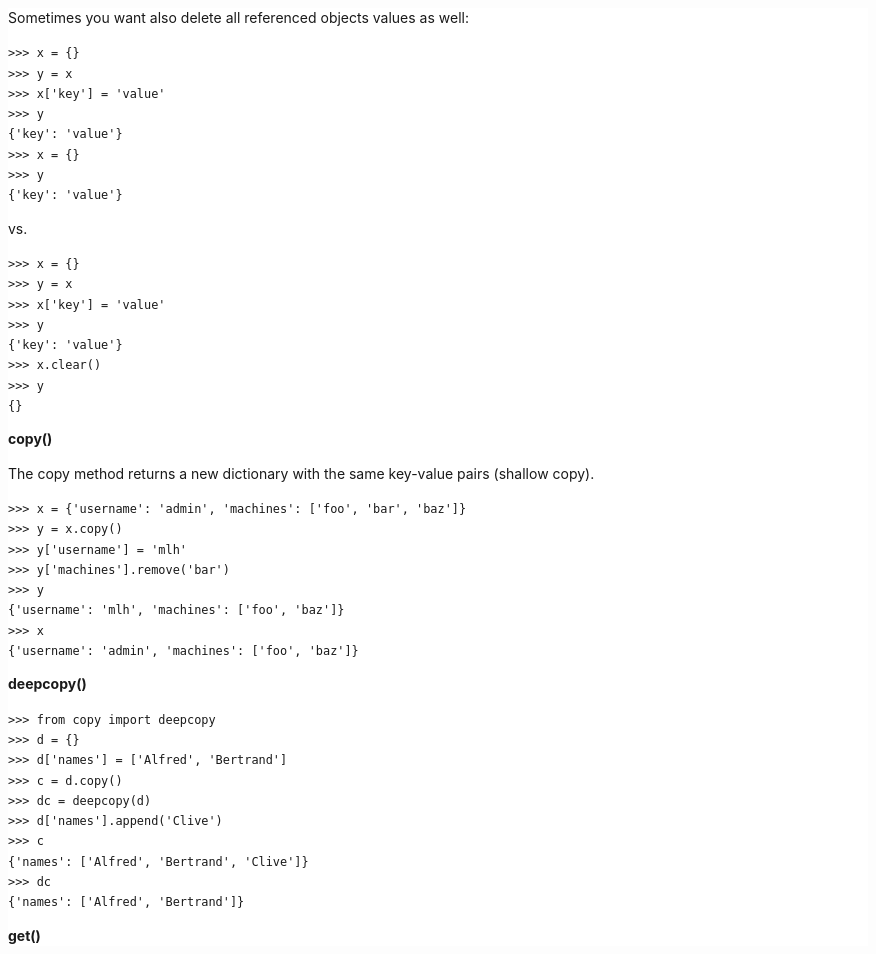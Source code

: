 Sometimes you want also delete all referenced objects values as well:

```
>>> x = {}
>>> y = x
>>> x['key'] = 'value'
>>> y
{'key': 'value'}
>>> x = {}
>>> y
{'key': 'value'}
```

vs.

```
>>> x = {}
>>> y = x
>>> x['key'] = 'value'
>>> y
{'key': 'value'}
>>> x.clear()
>>> y
{}
```

**copy()**

The copy method returns a new dictionary with the same key-value pairs (shallow copy).

```
>>> x = {'username': 'admin', 'machines': ['foo', 'bar', 'baz']}
>>> y = x.copy()
>>> y['username'] = 'mlh'
>>> y['machines'].remove('bar')
>>> y
{'username': 'mlh', 'machines': ['foo', 'baz']}
>>> x
{'username': 'admin', 'machines': ['foo', 'baz']}
```

**deepcopy()**

```
>>> from copy import deepcopy
>>> d = {}
>>> d['names'] = ['Alfred', 'Bertrand']
>>> c = d.copy()
>>> dc = deepcopy(d)
>>> d['names'].append('Clive')
>>> c
{'names': ['Alfred', 'Bertrand', 'Clive']}
>>> dc
{'names': ['Alfred', 'Bertrand']}
```

**get()**
